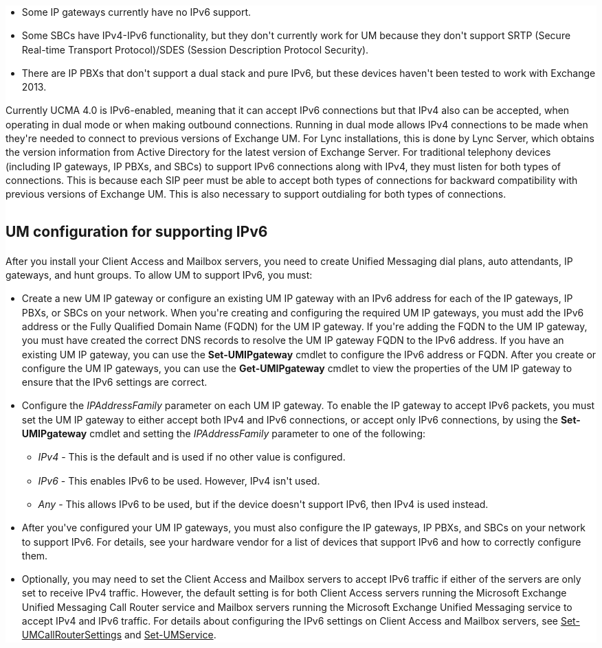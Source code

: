   - Some IP gateways currently have no IPv6 support.

  - Some SBCs have IPv4-IPv6 functionality, but they don't currently work for UM because they don't support SRTP (Secure Real-time Transport Protocol)/SDES (Session Description Protocol Security).

  - There are IP PBXs that don't support a dual stack and pure IPv6, but these devices haven't been tested to work with Exchange 2013.

Currently UCMA 4.0 is IPv6-enabled, meaning that it can accept IPv6 connections but that IPv4 also can be accepted, when operating in dual mode or when making outbound connections. Running in dual mode allows IPv4 connections to be made when they're needed to connect to previous versions of Exchange UM. For Lync installations, this is done by Lync Server, which obtains the version information from Active Directory for the latest version of Exchange Server. For traditional telephony devices (including IP gateways, IP PBXs, and SBCs) to support IPv6 connections along with IPv4, they must listen for both types of connections. This is because each SIP peer must be able to accept both types of connections for backward compatibility with previous versions of Exchange UM. This is also necessary to support outdialing for both types of connections.

## UM configuration for supporting IPv6

After you install your Client Access and Mailbox servers, you need to create Unified Messaging dial plans, auto attendants, IP gateways, and hunt groups. To allow UM to support IPv6, you must:

  - Create a new UM IP gateway or configure an existing UM IP gateway with an IPv6 address for each of the IP gateways, IP PBXs, or SBCs on your network. When you're creating and configuring the required UM IP gateways, you must add the IPv6 address or the Fully Qualified Domain Name (FQDN) for the UM IP gateway. If you're adding the FQDN to the UM IP gateway, you must have created the correct DNS records to resolve the UM IP gateway FQDN to the IPv6 address. If you have an existing UM IP gateway, you can use the **Set-UMIPgateway** cmdlet to configure the IPv6 address or FQDN. After you create or configure the UM IP gateways, you can use the **Get-UMIPgateway** cmdlet to view the properties of the UM IP gateway to ensure that the IPv6 settings are correct.

  - Configure the *IPAddressFamily* parameter on each UM IP gateway. To enable the IP gateway to accept IPv6 packets, you must set the UM IP gateway to either accept both IPv4 and IPv6 connections, or accept only IPv6 connections, by using the **Set-UMIPgateway** cmdlet and setting the *IPAddressFamily* parameter to one of the following:

      - *IPv4* - This is the default and is used if no other value is configured.

      - *IPv6* - This enables IPv6 to be used. However, IPv4 isn't used.

      - *Any* - This allows IPv6 to be used, but if the device doesn't support IPv6, then IPv4 is used instead.

  - After you've configured your UM IP gateways, you must also configure the IP gateways, IP PBXs, and SBCs on your network to support IPv6. For details, see your hardware vendor for a list of devices that support IPv6 and how to correctly configure them.

  - Optionally, you may need to set the Client Access and Mailbox servers to accept IPv6 traffic if either of the servers are only set to receive IPv4 traffic. However, the default setting is for both Client Access servers running the Microsoft Exchange Unified Messaging Call Router service and Mailbox servers running the Microsoft Exchange Unified Messaging service to accept IPv4 and IPv6 traffic. For details about configuring the IPv6 settings on Client Access and Mailbox servers, see [Set-UMCallRouterSettings](https://technet.microsoft.com/en-us/library/jj215758\(v=exchg.150\)) and [Set-UMService](https://technet.microsoft.com/en-us/library/jj552412\(v=exchg.150\)).
